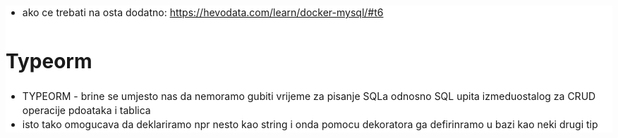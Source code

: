 - ako ce trebati na osta dodatno: https://hevodata.com/learn/docker-mysql/#t6

# Typeorm

- TYPEORM - brine se umjesto nas da nemoramo gubiti vrijeme za pisanje SQLa odnosno SQL upita izmeduostalog za CRUD operacije pdoataka i tablica
- isto tako omogucava da deklariramo npr nesto kao string i onda pomocu dekoratora ga defirinramo u bazi kao neki drugi tip

